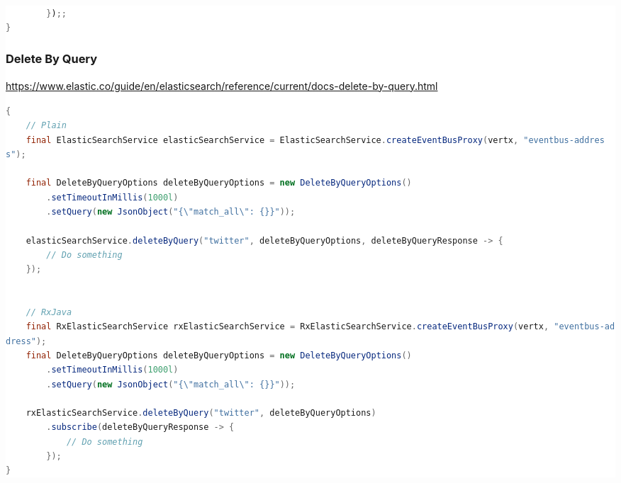 ```java
        });;
}
```

### Delete By Query

https://www.elastic.co/guide/en/elasticsearch/reference/current/docs-delete-by-query.html

```java
{
    // Plain
    final ElasticSearchService elasticSearchService = ElasticSearchService.createEventBusProxy(vertx, "eventbus-address");
    
    final DeleteByQueryOptions deleteByQueryOptions = new DeleteByQueryOptions()
        .setTimeoutInMillis(1000l)
        .setQuery(new JsonObject("{\"match_all\": {}}")); 
           
    elasticSearchService.deleteByQuery("twitter", deleteByQueryOptions, deleteByQueryResponse -> {
        // Do something
    });
    
    
    // RxJava
    final RxElasticSearchService rxElasticSearchService = RxElasticSearchService.createEventBusProxy(vertx, "eventbus-address");
    final DeleteByQueryOptions deleteByQueryOptions = new DeleteByQueryOptions()
        .setTimeoutInMillis(1000l)
        .setQuery(new JsonObject("{\"match_all\": {}}")); 
              
    rxElasticSearchService.deleteByQuery("twitter", deleteByQueryOptions)
        .subscribe(deleteByQueryResponse -> {
            // Do something
        });
}
```

